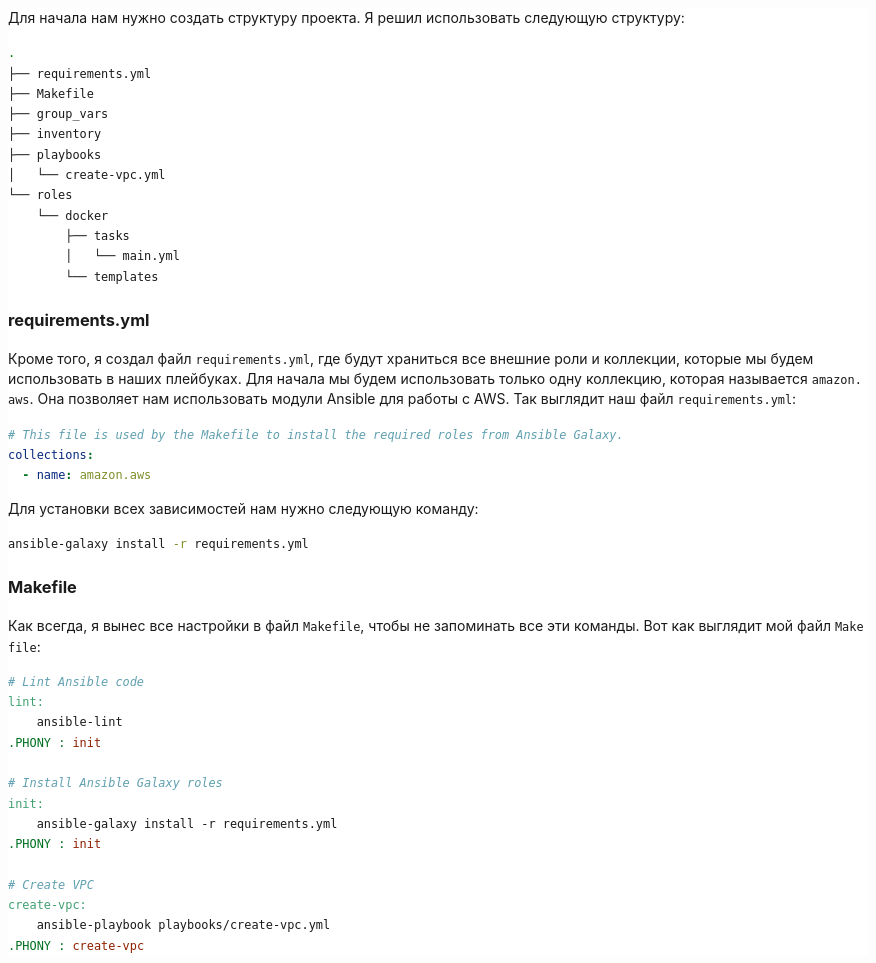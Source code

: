 Для начала нам нужно создать структуру проекта. Я решил использовать следующую структуру:

```bash
.
├── requirements.yml
├── Makefile
├── group_vars
├── inventory
├── playbooks
│   └── create-vpc.yml
└── roles
    └── docker
        ├── tasks
        │   └── main.yml
        └── templates
```

### requirements.yml

Кроме того, я создал файл `requirements.yml`, где будут храниться все внешние роли и коллекции, которые мы будем
использовать в наших плейбуках. Для начала мы будем использовать только одну коллекцию, которая называется `amazon.aws`.
Она позволяет нам использовать модули Ansible для работы с AWS. Так выглядит наш файл `requirements.yml`:

```yaml
# This file is used by the Makefile to install the required roles from Ansible Galaxy.
collections:
  - name: amazon.aws
```

Для установки всех зависимостей нам нужно следующую команду:

```bash
ansible-galaxy install -r requirements.yml
```

### Makefile

Как всегда, я вынес все настройки в файл `Makefile`, чтобы не запоминать все эти команды. Вот как выглядит мой
файл `Makefile`:

```makefile
# Lint Ansible code
lint:
	ansible-lint
.PHONY : init

# Install Ansible Galaxy roles
init:
	ansible-galaxy install -r requirements.yml
.PHONY : init

# Create VPC
create-vpc:
	ansible-playbook playbooks/create-vpc.yml
.PHONY : create-vpc
```
